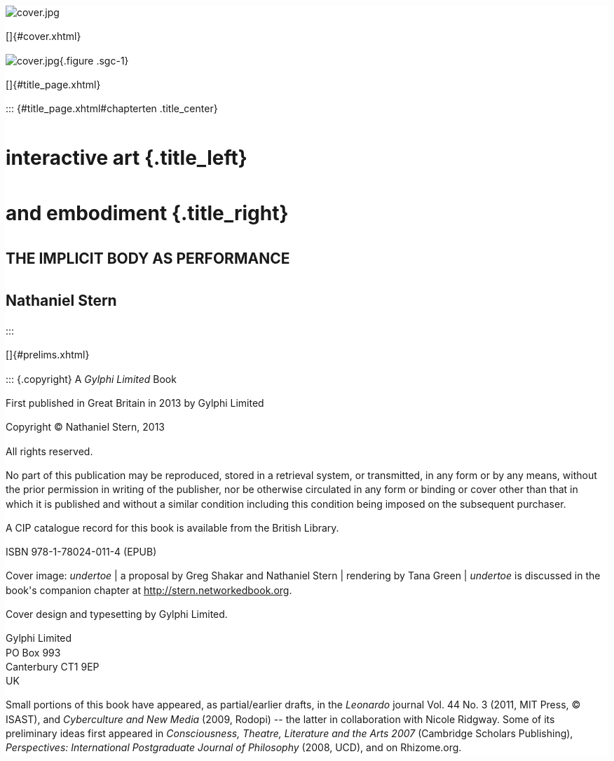 ![cover.jpg](https://i.imgur.com/9q1OOZQ.jpeg)

[]{#cover.xhtml}

![cover.jpg](https://i.imgur.com/9AVeeQk.jpeg){.figure .sgc-1}

[]{#title_page.xhtml}

::: {#title_page.xhtml#chapterten .title_center}
# interactive art {.title_left}

# and embodiment {.title_right}

## THE IMPLICIT BODY AS PERFORMANCE

## Nathaniel Stern
:::

[]{#prelims.xhtml}

::: {.copyright}
A *Gylphi Limited* Book

First published in Great Britain in 2013 by Gylphi Limited

Copyright © Nathaniel Stern, 2013

All rights reserved.

No part of this publication may be reproduced, stored in a retrieval system, or transmitted, in any form or by any means, without the prior permission in writing of the publisher, nor be otherwise circulated in any form or binding or cover other than that in which it is published and without a similar condition including this condition being imposed on the subsequent purchaser.

A CIP catalogue record for this book is available from the British Library.

ISBN 978-1-78024-011-4 (EPUB)

Cover image: *undertoe* \| a proposal by Greg Shakar and Nathaniel Stern \| rendering by Tana Green \| *undertoe* is discussed in the book's companion chapter at <http://stern.networkedbook.org>.

Cover design and typesetting by Gylphi Limited.

Gylphi Limited\
PO Box 993\
Canterbury CT1 9EP\
UK

Small portions of this book have appeared, as partial/earlier drafts, in the *Leonardo* journal Vol. 44 No. 3 (2011, MIT Press, © ISAST), and *Cyberculture and New Media* (2009, Rodopi) -- the latter in collaboration with Nicole Ridgway. Some of its preliminary ideas first appeared in *Consciousness, Theatre, Literature and the Arts 2007* (Cambridge Scholars Publishing), *Perspectives: International Postgraduate Journal of Philosophy* (2008, UCD), and on Rhizome.org.
